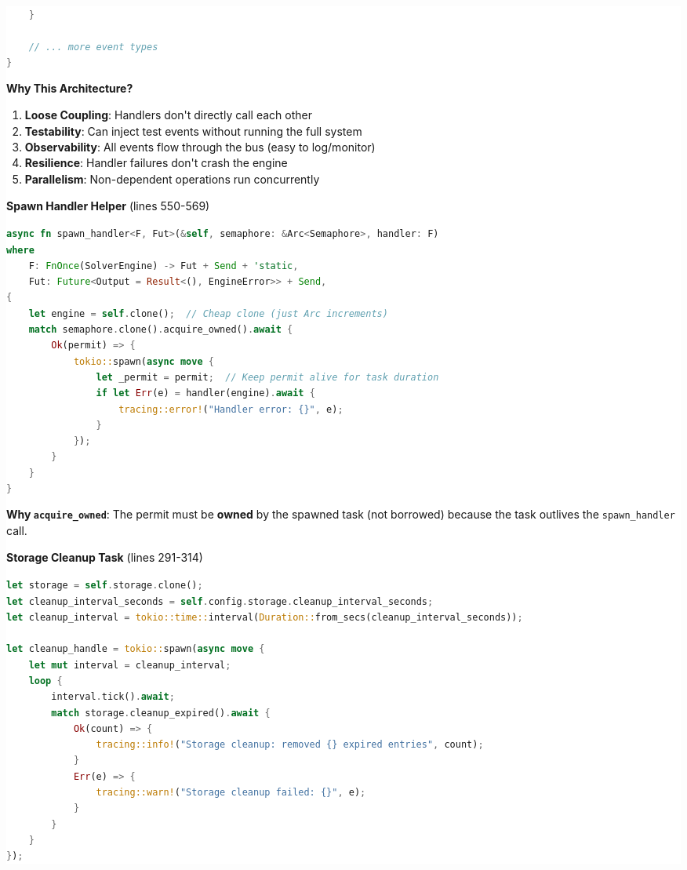 ```rust
    }
    
    // ... more event types
}
```

**Why This Architecture?**

1. **Loose Coupling**: Handlers don't directly call each other
2. **Testability**: Can inject test events without running the full system
3. **Observability**: All events flow through the bus (easy to log/monitor)
4. **Resilience**: Handler failures don't crash the engine
5. **Parallelism**: Non-dependent operations run concurrently

**Spawn Handler Helper** (lines 550-569)

```rust
async fn spawn_handler<F, Fut>(&self, semaphore: &Arc<Semaphore>, handler: F)
where
    F: FnOnce(SolverEngine) -> Fut + Send + 'static,
    Fut: Future<Output = Result<(), EngineError>> + Send,
{
    let engine = self.clone();  // Cheap clone (just Arc increments)
    match semaphore.clone().acquire_owned().await {
        Ok(permit) => {
            tokio::spawn(async move {
                let _permit = permit;  // Keep permit alive for task duration
                if let Err(e) = handler(engine).await {
                    tracing::error!("Handler error: {}", e);
                }
            });
        }
    }
}
```

**Why `acquire_owned`**: The permit must be **owned** by the spawned task (not borrowed) because the task outlives the `spawn_handler` call.

**Storage Cleanup Task** (lines 291-314)

```rust
let storage = self.storage.clone();
let cleanup_interval_seconds = self.config.storage.cleanup_interval_seconds;
let cleanup_interval = tokio::time::interval(Duration::from_secs(cleanup_interval_seconds));

let cleanup_handle = tokio::spawn(async move {
    let mut interval = cleanup_interval;
    loop {
        interval.tick().await;
        match storage.cleanup_expired().await {
            Ok(count) => {
                tracing::info!("Storage cleanup: removed {} expired entries", count);
            }
            Err(e) => {
                tracing::warn!("Storage cleanup failed: {}", e);
            }
        }
    }
});
```
